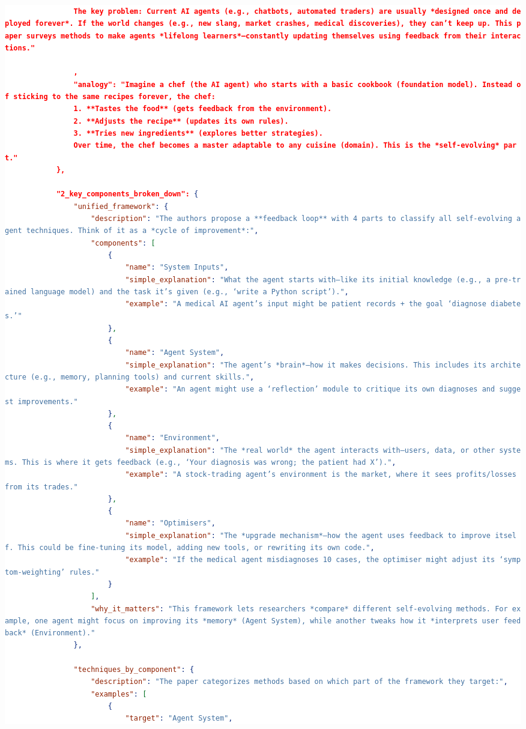 ```json
                The key problem: Current AI agents (e.g., chatbots, automated traders) are usually *designed once and deployed forever*. If the world changes (e.g., new slang, market crashes, medical discoveries), they can’t keep up. This paper surveys methods to make agents *lifelong learners*—constantly updating themselves using feedback from their interactions."

                ,
                "analogy": "Imagine a chef (the AI agent) who starts with a basic cookbook (foundation model). Instead of sticking to the same recipes forever, the chef:
                1. **Tastes the food** (gets feedback from the environment).
                2. **Adjusts the recipe** (updates its own rules).
                3. **Tries new ingredients** (explores better strategies).
                Over time, the chef becomes a master adaptable to any cuisine (domain). This is the *self-evolving* part."
            },

            "2_key_components_broken_down": {
                "unified_framework": {
                    "description": "The authors propose a **feedback loop** with 4 parts to classify all self-evolving agent techniques. Think of it as a *cycle of improvement*:",
                    "components": [
                        {
                            "name": "System Inputs",
                            "simple_explanation": "What the agent starts with—like its initial knowledge (e.g., a pre-trained language model) and the task it’s given (e.g., ‘write a Python script’).",
                            "example": "A medical AI agent’s input might be patient records + the goal ‘diagnose diabetes.’"
                        },
                        {
                            "name": "Agent System",
                            "simple_explanation": "The agent’s *brain*—how it makes decisions. This includes its architecture (e.g., memory, planning tools) and current skills.",
                            "example": "An agent might use a ‘reflection’ module to critique its own diagnoses and suggest improvements."
                        },
                        {
                            "name": "Environment",
                            "simple_explanation": "The *real world* the agent interacts with—users, data, or other systems. This is where it gets feedback (e.g., ‘Your diagnosis was wrong; the patient had X’).",
                            "example": "A stock-trading agent’s environment is the market, where it sees profits/losses from its trades."
                        },
                        {
                            "name": "Optimisers",
                            "simple_explanation": "The *upgrade mechanism*—how the agent uses feedback to improve itself. This could be fine-tuning its model, adding new tools, or rewriting its own code.",
                            "example": "If the medical agent misdiagnoses 10 cases, the optimiser might adjust its ‘symptom-weighting’ rules."
                        }
                    ],
                    "why_it_matters": "This framework lets researchers *compare* different self-evolving methods. For example, one agent might focus on improving its *memory* (Agent System), while another tweaks how it *interprets user feedback* (Environment)."
                },

                "techniques_by_component": {
                    "description": "The paper categorizes methods based on which part of the framework they target:",
                    "examples": [
                        {
                            "target": "Agent System",
```